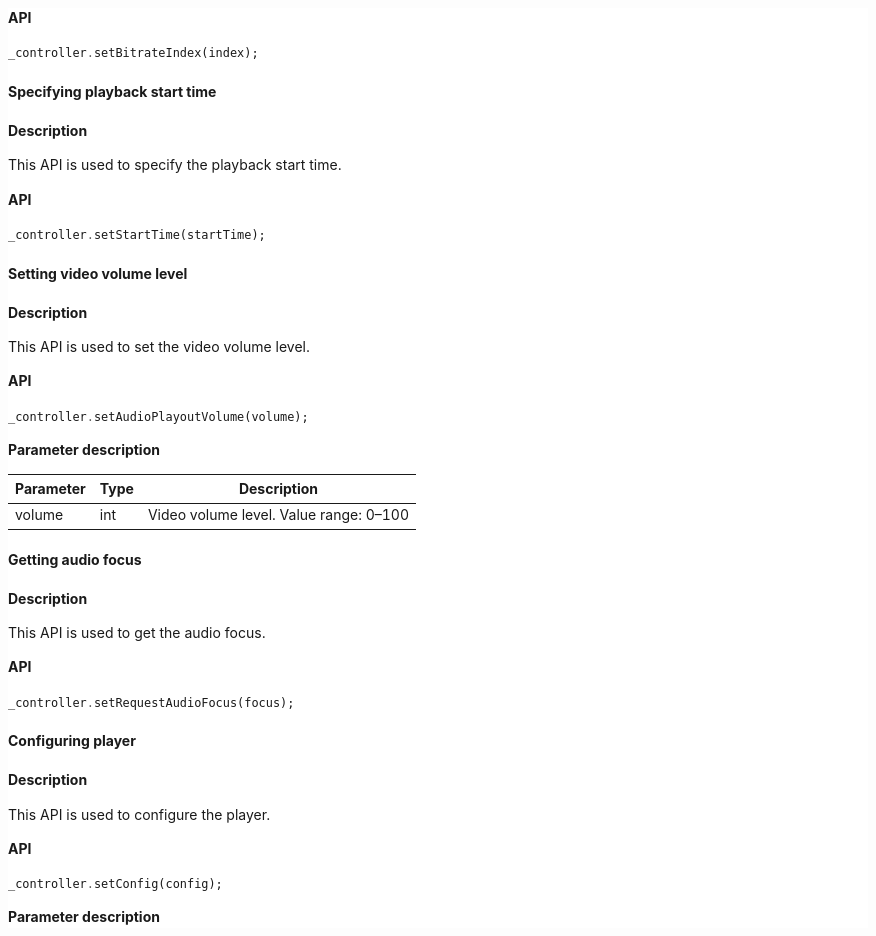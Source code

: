 **API**

```dart
_controller.setBitrateIndex(index);
```

#### Specifying playback start time

**Description**

This API is used to specify the playback start time.

**API**

```dart
_controller.setStartTime(startTime);
```

#### Setting video volume level

**Description**

This API is used to set the video volume level.

**API**

```dart
_controller.setAudioPlayoutVolume(volume);
```

**Parameter description**

| Parameter | Type | Description |
| ------ | ------ | ------------------ |
| volume | int | Video volume level. Value range: 0–100 |

#### Getting audio focus

**Description**

This API is used to get the audio focus.

**API**

```dart
_controller.setRequestAudioFocus(focus);
```

#### Configuring player

**Description**

This API is used to configure the player.

**API**

```dart
_controller.setConfig(config);
```

**Parameter description**
